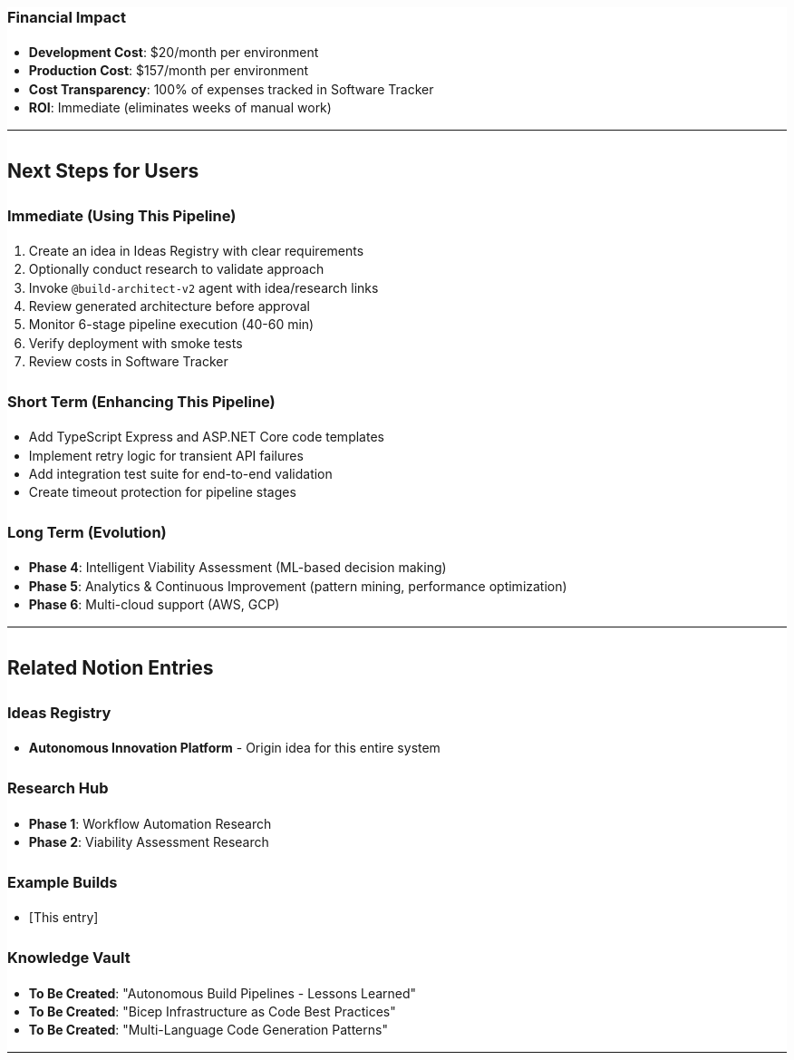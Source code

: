 ### Financial Impact
- **Development Cost**: $20/month per environment
- **Production Cost**: $157/month per environment
- **Cost Transparency**: 100% of expenses tracked in Software Tracker
- **ROI**: Immediate (eliminates weeks of manual work)

---

## Next Steps for Users

### Immediate (Using This Pipeline)
1. Create an idea in Ideas Registry with clear requirements
2. Optionally conduct research to validate approach
3. Invoke `@build-architect-v2` agent with idea/research links
4. Review generated architecture before approval
5. Monitor 6-stage pipeline execution (40-60 min)
6. Verify deployment with smoke tests
7. Review costs in Software Tracker

### Short Term (Enhancing This Pipeline)
- Add TypeScript Express and ASP.NET Core code templates
- Implement retry logic for transient API failures
- Add integration test suite for end-to-end validation
- Create timeout protection for pipeline stages

### Long Term (Evolution)
- **Phase 4**: Intelligent Viability Assessment (ML-based decision making)
- **Phase 5**: Analytics & Continuous Improvement (pattern mining, performance optimization)
- **Phase 6**: Multi-cloud support (AWS, GCP)

---

## Related Notion Entries

### Ideas Registry
- **Autonomous Innovation Platform** - Origin idea for this entire system

### Research Hub
- **Phase 1**: Workflow Automation Research
- **Phase 2**: Viability Assessment Research

### Example Builds
- [This entry]

### Knowledge Vault
- **To Be Created**: "Autonomous Build Pipelines - Lessons Learned"
- **To Be Created**: "Bicep Infrastructure as Code Best Practices"
- **To Be Created**: "Multi-Language Code Generation Patterns"

---